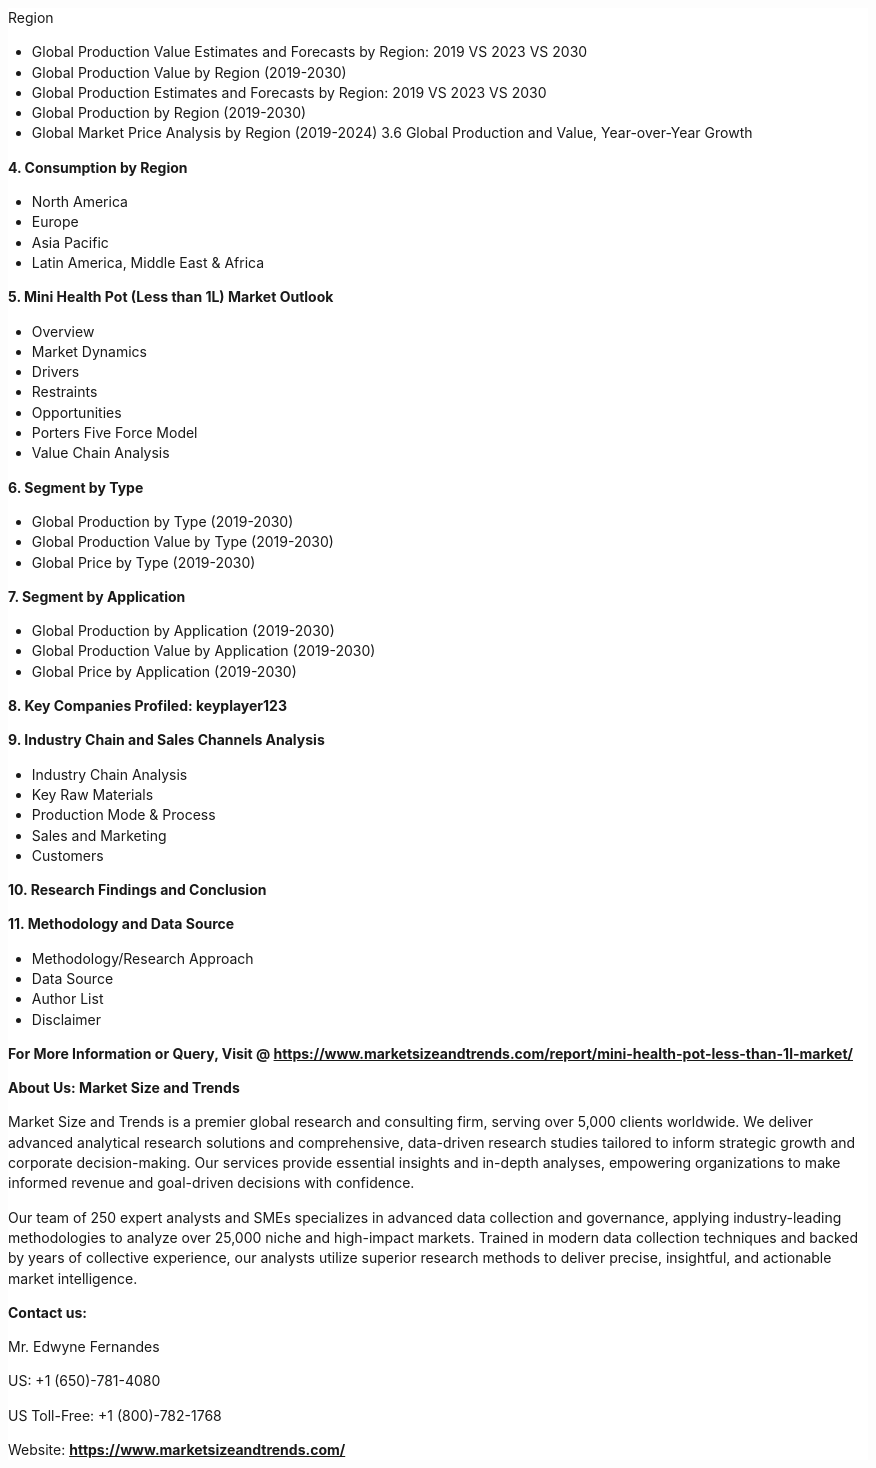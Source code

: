 Region</strong></p><ul><li>Global Production Value Estimates and Forecasts by Region: 2019 VS 2023 VS 2030</li><li>Global Production Value by Region (2019-2030)</li><li>Global Production Estimates and Forecasts by Region: 2019 VS 2023 VS 2030</li><li>Global Production by Region (2019-2030)</li><li>Global Market Price Analysis by Region (2019-2024) 3.6 Global Production and Value, Year-over-Year Growth</li></ul><p><strong>4. Consumption by Region</strong></p><ul><li>North America</li><li>Europe</li><li>Asia Pacific</li><li>Latin America, Middle East &amp; Africa</li></ul><p><strong>5. Mini Health Pot (Less than 1L) Market Outlook</strong></p><ul><li>Overview</li><li>Market Dynamics</li><li>Drivers</li><li>Restraints</li><li>Opportunities</li><li>Porters Five Force Model</li><li>Value Chain Analysis&nbsp;</li></ul><p><strong>6. Segment by Type</strong></p><ul><li>Global Production by Type (2019-2030)</li><li>Global Production Value by Type (2019-2030)</li><li>Global Price by Type (2019-2030)</li></ul><p><strong>7. Segment by Application</strong></p><ul><li>Global Production by Application (2019-2030)</li><li>Global Production Value by Application (2019-2030)</li><li>Global Price by Application (2019-2030)</li></ul><p><strong>8. Key Companies Profiled: keyplayer123</strong></p><p><strong>9. Industry Chain and Sales Channels Analysis</strong></p><ul><li>Industry Chain Analysis</li><li>Key Raw Materials</li><li>Production Mode &amp; Process</li><li>Sales and Marketing</li><li>Customers</li></ul><p><strong>10. Research Findings and Conclusion</strong></p><p><strong>11. Methodology and Data Source</strong></p><ul><li>Methodology/Research Approach</li><li>Data Source</li><li>Author List</li><li>Disclaimer</li></ul></p><p><strong>For More Information or Query, Visit @ <a href="https://www.marketsizeandtrends.com/report/mini-health-pot-less-than-1l-market/">https://www.marketsizeandtrends.com/report/mini-health-pot-less-than-1l-market/</a></strong></p><p><strong>About Us: Market Size and Trends</strong></p><p>Market Size and Trends is a premier global research and consulting firm, serving over 5,000 clients worldwide. We deliver advanced analytical research solutions and comprehensive, data-driven research studies tailored to inform strategic growth and corporate decision-making. Our services provide essential insights and in-depth analyses, empowering organizations to make informed revenue and goal-driven decisions with confidence.</p><p>Our team of 250 expert analysts and SMEs specializes in advanced data collection and governance, applying industry-leading methodologies to analyze over 25,000 niche and high-impact markets. Trained in modern data collection techniques and backed by years of collective experience, our analysts utilize superior research methods to deliver precise, insightful, and actionable market intelligence.</p><p><strong>Contact us:</strong></p><p>Mr. Edwyne Fernandes</p><p>US: +1 (650)-781-4080</p><p>US Toll-Free: +1 (800)-782-1768</p><p>Website: <strong><a href="https://www.marketsizeandtrends.com/">https://www.marketsizeandtrends.com/</a></strong></p>
